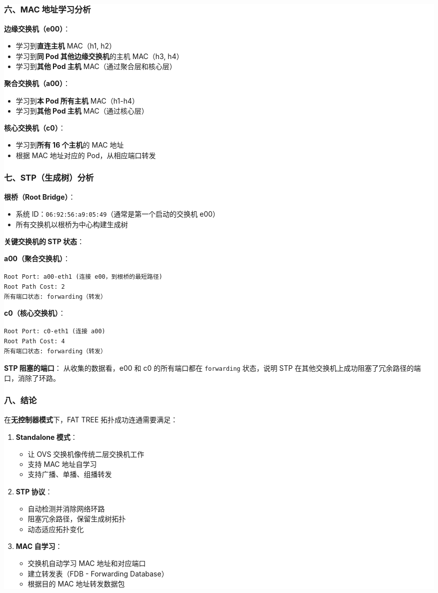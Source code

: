### 六、MAC 地址学习分析

**边缘交换机（e00）**：
- 学习到**直连主机** MAC（h1, h2）
- 学习到**同 Pod 其他边缘交换机**的主机 MAC（h3, h4）
- 学习到**其他 Pod 主机** MAC（通过聚合层和核心层）

**聚合交换机（a00）**：
- 学习到**本 Pod 所有主机** MAC（h1-h4）
- 学习到**其他 Pod 主机** MAC（通过核心层）

**核心交换机（c0）**：
- 学习到**所有 16 个主机**的 MAC 地址
- 根据 MAC 地址对应的 Pod，从相应端口转发

### 七、STP（生成树）分析

**根桥（Root Bridge）**：
- 系统 ID：`06:92:56:a9:05:49`（通常是第一个启动的交换机 e00）
- 所有交换机以根桥为中心构建生成树

**关键交换机的 STP 状态**：

**a00（聚合交换机）**：
```
Root Port: a00-eth1 (连接 e00，到根桥的最短路径)
Root Path Cost: 2
所有端口状态: forwarding（转发）
```

**c0（核心交换机）**：
```
Root Port: c0-eth1 (连接 a00)
Root Path Cost: 4
所有端口状态: forwarding（转发）
```

**STP 阻塞的端口**：
从收集的数据看，e00 和 c0 的所有端口都在 `forwarding` 状态，说明 STP 在其他交换机上成功阻塞了冗余路径的端口，消除了环路。

### 八、结论

在**无控制器模式**下，FAT TREE 拓扑成功连通需要满足：

1. **Standalone 模式**：
   - 让 OVS 交换机像传统二层交换机工作
   - 支持 MAC 地址自学习
   - 支持广播、单播、组播转发

2. **STP 协议**：
   - 自动检测并消除网络环路
   - 阻塞冗余路径，保留生成树拓扑
   - 动态适应拓扑变化

3. **MAC 自学习**：
   - 交换机自动学习 MAC 地址和对应端口
   - 建立转发表（FDB - Forwarding Database）
   - 根据目的 MAC 地址转发数据包
